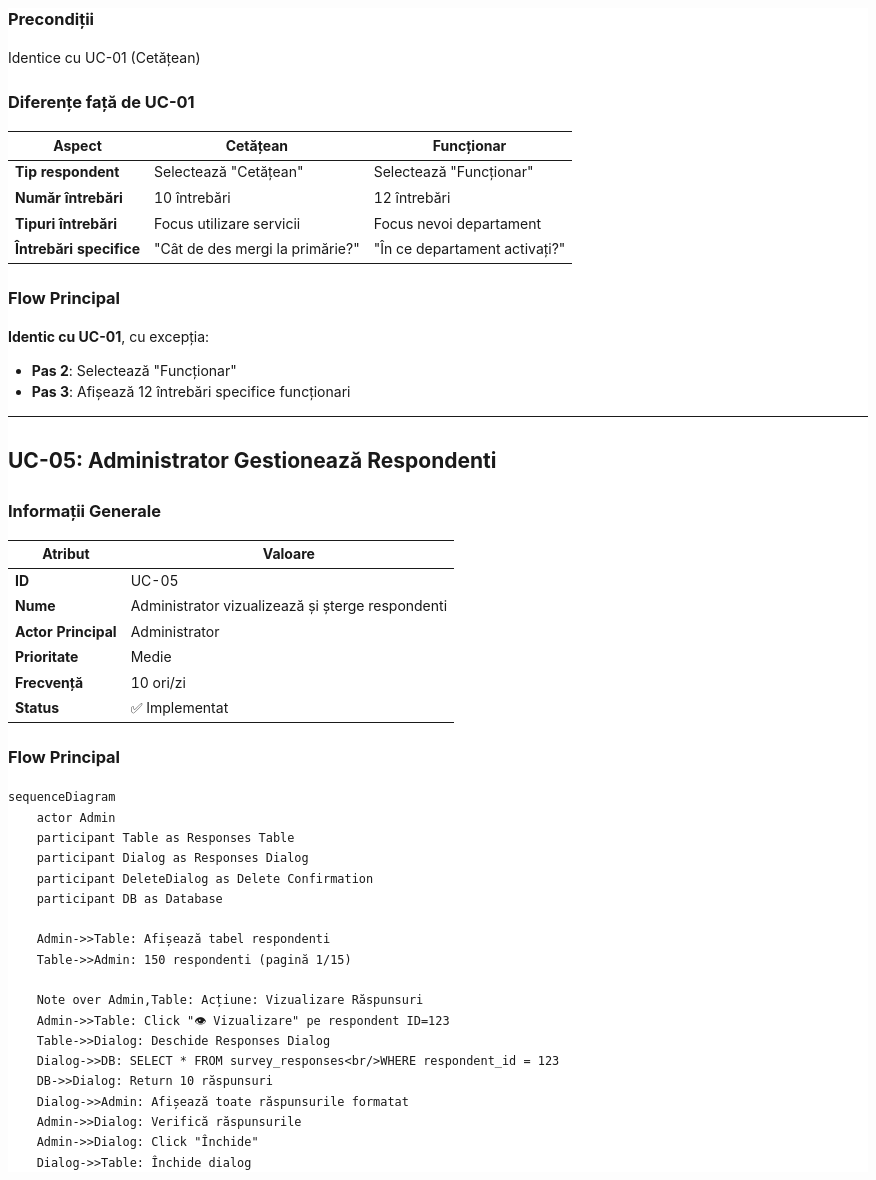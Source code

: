 ### Precondiții

Identice cu UC-01 (Cetățean)

### Diferențe față de UC-01

| Aspect | Cetățean | Funcționar |
|---|---|---|
| **Tip respondent** | Selectează "Cetățean" | Selectează "Funcționar" |
| **Număr întrebări** | 10 întrebări | 12 întrebări |
| **Tipuri întrebări** | Focus utilizare servicii | Focus nevoi departament |
| **Întrebări specifice** | "Cât de des mergi la primărie?" | "În ce departament activați?" |

### Flow Principal

**Identic cu UC-01**, cu excepția:
- **Pas 2**: Selectează "Funcționar"
- **Pas 3**: Afișează 12 întrebări specifice funcționari

---

## UC-05: Administrator Gestionează Respondenti

### Informații Generale

| Atribut | Valoare |
|---|---|
| **ID** | UC-05 |
| **Nume** | Administrator vizualizează și șterge respondenti |
| **Actor Principal** | Administrator |
| **Prioritate** | Medie |
| **Frecvență** | 10 ori/zi |
| **Status** | ✅ Implementat |

### Flow Principal

```mermaid
sequenceDiagram
    actor Admin
    participant Table as Responses Table
    participant Dialog as Responses Dialog
    participant DeleteDialog as Delete Confirmation
    participant DB as Database

    Admin->>Table: Afișează tabel respondenti
    Table->>Admin: 150 respondenti (pagină 1/15)

    Note over Admin,Table: Acțiune: Vizualizare Răspunsuri
    Admin->>Table: Click "👁️ Vizualizare" pe respondent ID=123
    Table->>Dialog: Deschide Responses Dialog
    Dialog->>DB: SELECT * FROM survey_responses<br/>WHERE respondent_id = 123
    DB->>Dialog: Return 10 răspunsuri
    Dialog->>Admin: Afișează toate răspunsurile formatat
    Admin->>Dialog: Verifică răspunsurile
    Admin->>Dialog: Click "Închide"
    Dialog->>Table: Închide dialog

```
